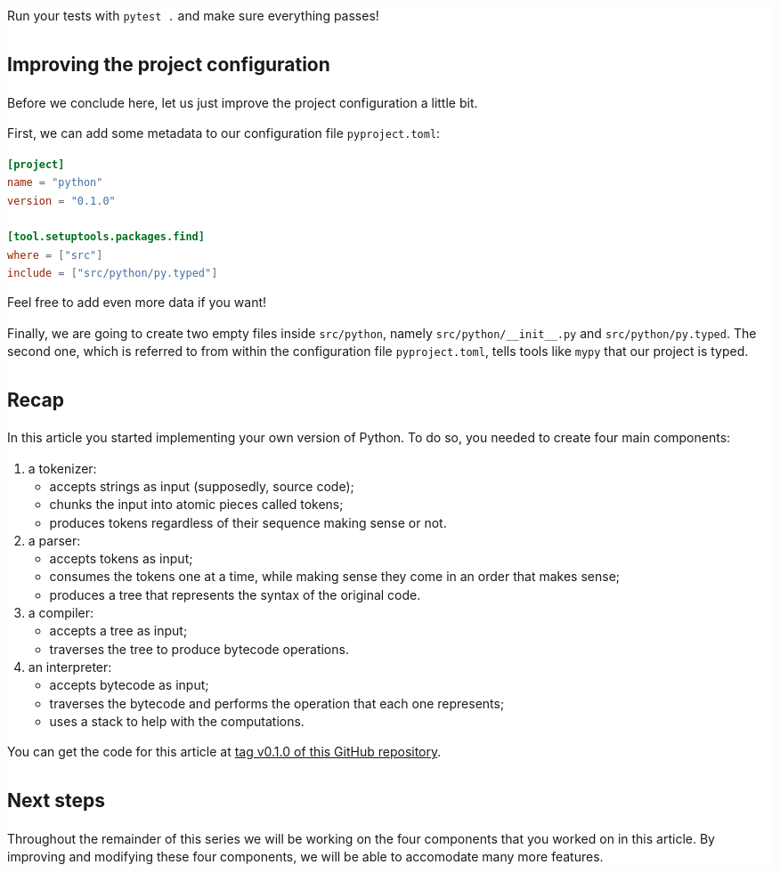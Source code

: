 Run your tests with `pytest .` and make sure everything passes!

## Improving the project configuration

Before we conclude here, let us just improve the project configuration a little bit.

First, we can add some metadata to our configuration file `pyproject.toml`:

``` TOML
[project]
name = "python"
version = "0.1.0"

[tool.setuptools.packages.find]
where = ["src"]
include = ["src/python/py.typed"]
```

Feel free to add even more data if you want!

Finally, we are going to create two empty files inside `src/python`, namely `src/python/__init__.py` and `src/python/py.typed`. The second one, which is referred to from within the configuration file `pyproject.toml`, tells tools like `mypy` that our project is typed.

## Recap

In this article you started implementing your own version of Python. To do so, you needed to create four main components:

1. a tokenizer:
    - accepts strings as input (supposedly, source code);
    - chunks the input into atomic pieces called tokens;
    - produces tokens regardless of their sequence making sense or not.
2. a parser:
    - accepts tokens as input;
    - consumes the tokens one at a time, while making sense they come in an order that makes sense;
    - produces a tree that represents the syntax of the original code.
3. a compiler:
    - accepts a tree as input;
    - traverses the tree to produce bytecode operations.
4. an interpreter:
    - accepts bytecode as input;
    - traverses the bytecode and performs the operation that each one represents;
    - uses a stack to help with the computations.

You can get the code for this article at [tag v0.1.0 of this GitHub repository](https://github.com/mathspp/building-a-python-compiler-and-interpreter/tree/v0.1.0).

## Next steps

Throughout the remainder of this series we will be working on the four components that you worked on in this article. By improving and modifying these four components, we will be able to accomodate many more features.
